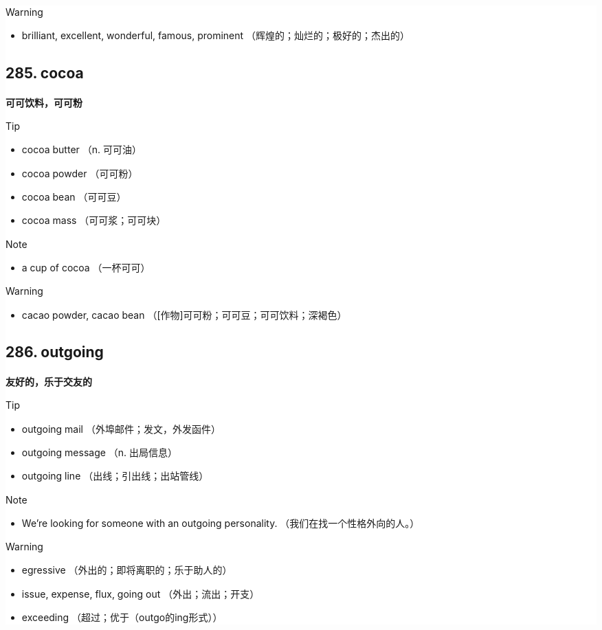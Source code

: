 > [!WARNING]
>
> - brilliant, excellent, wonderful, famous, prominent （辉煌的；灿烂的；极好的；杰出的）
>

## 285. cocoa

**可可饮料，可可粉**

> [!TIP]
>
> - cocoa butter （n. 可可油）
>
> - cocoa powder （可可粉）
>
> - cocoa bean （可可豆）
>
> - cocoa mass （可可浆；可可块）
>

> [!NOTE]
>
> - a cup of cocoa （一杯可可）
>

> [!WARNING]
>
> - cacao powder, cacao bean （[作物]可可粉；可可豆；可可饮料；深褐色）
>

## 286. outgoing

**友好的，乐于交友的**

> [!TIP]
>
> - outgoing mail （外埠邮件；发文，外发函件）
>
> - outgoing message （n. 出局信息）
>
> - outgoing line （出线；引出线；出站管线）
>

> [!NOTE]
>
> - We’re looking for someone with an outgoing personality. （我们在找一个性格外向的人。）
>

> [!WARNING]
>
> - egressive （外出的；即将离职的；乐于助人的）
>
> - issue, expense, flux, going out （外出；流出；开支）
>
> - exceeding （超过；优于（outgo的ing形式））
>
